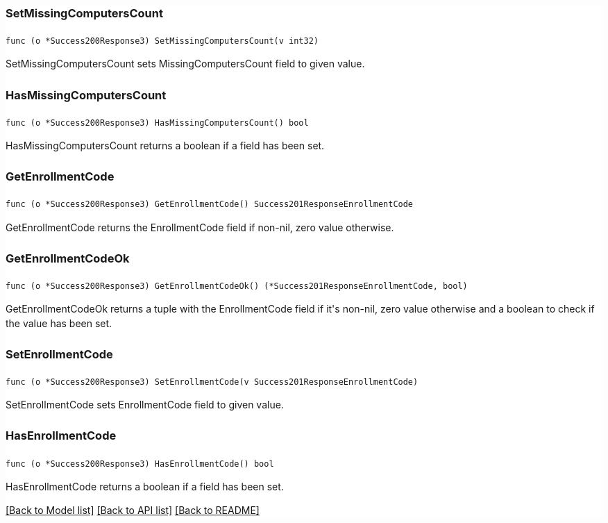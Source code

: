 ### SetMissingComputersCount

`func (o *Success200Response3) SetMissingComputersCount(v int32)`

SetMissingComputersCount sets MissingComputersCount field to given value.

### HasMissingComputersCount

`func (o *Success200Response3) HasMissingComputersCount() bool`

HasMissingComputersCount returns a boolean if a field has been set.

### GetEnrollmentCode

`func (o *Success200Response3) GetEnrollmentCode() Success201ResponseEnrollmentCode`

GetEnrollmentCode returns the EnrollmentCode field if non-nil, zero value otherwise.

### GetEnrollmentCodeOk

`func (o *Success200Response3) GetEnrollmentCodeOk() (*Success201ResponseEnrollmentCode, bool)`

GetEnrollmentCodeOk returns a tuple with the EnrollmentCode field if it's non-nil, zero value otherwise
and a boolean to check if the value has been set.

### SetEnrollmentCode

`func (o *Success200Response3) SetEnrollmentCode(v Success201ResponseEnrollmentCode)`

SetEnrollmentCode sets EnrollmentCode field to given value.

### HasEnrollmentCode

`func (o *Success200Response3) HasEnrollmentCode() bool`

HasEnrollmentCode returns a boolean if a field has been set.


[[Back to Model list]](../README.md#documentation-for-models) [[Back to API list]](../README.md#documentation-for-api-endpoints) [[Back to README]](../README.md)


